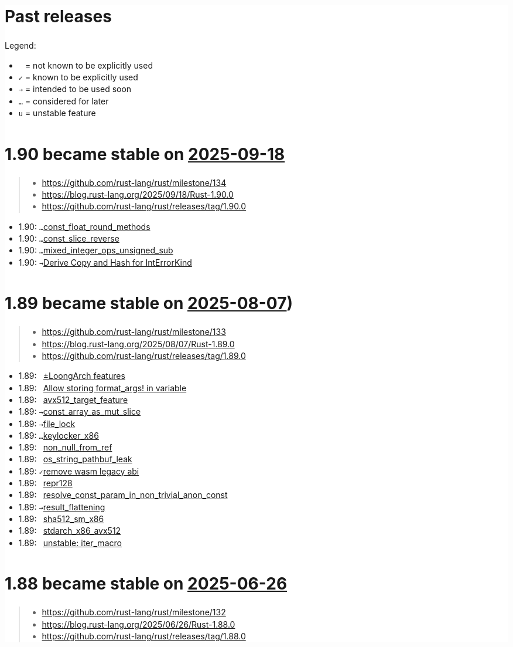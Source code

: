 # Past releases

Legend:

- ` ` = not known to be explicitly used
- `✓` = known to be explicitly used
- `→` = intended to be used soon
- `…` = considered for later
- `u` = unstable feature

# 1.90 became stable on [2025-09-18](https://releases.rs/docs/1.90.0/)
> - <https://github.com/rust-lang/rust/milestone/134>
> - <https://blog.rust-lang.org/2025/09/18/Rust-1.90.0>
> - <https://github.com/rust-lang/rust/releases/tag/1.90.0>

- 1.90: `…`[const_float_round_methods](https://github.com/rust-lang/rust/pull/143604)
- 1.90: `…`[const_slice_reverse](https://github.com/rust-lang/rust/pull/143382)
- 1.90: `…`[mixed_integer_ops_unsigned_sub](https://github.com/rust-lang/rust/pull/143236)
- 1.90: `→`[Derive Copy and Hash for IntErrorKind](https://github.com/rust-lang/rust/pull/131923)

# 1.89 became stable on [2025-08-07](https://releases.rs/docs/1.89.0/))
> - <https://github.com/rust-lang/rust/milestone/133>
> - <https://blog.rust-lang.org/2025/08/07/Rust-1.89.0>
> - <https://github.com/rust-lang/rust/releases/tag/1.89.0>

- 1.89: ` `[±LoongArch features](https://github.com/rust-lang/rust/pull/135015)
- 1.89: ` `[Allow storing format_args! in variable](https://github.com/rust-lang/rust/pull/140748)
- 1.89: ` `[avx512_target_feature](https://github.com/rust-lang/rust/pull/138940)
- 1.89: `→`[const_array_as_mut_slice](https://github.com/rust-lang/rust/pull/140066)
- 1.89: `→`[file_lock](https://github.com/rust-lang/rust/pull/136794)
- 1.89: `…`[keylocker_x86](https://github.com/rust-lang/rust/pull/140766)
- 1.89: ` `[non_null_from_ref](https://github.com/rust-lang/rust/pull/140511)
- 1.89: ` `[os_string_pathbuf_leak](https://github.com/rust-lang/rust/pull/137992)
- 1.89: `✓`[remove wasm legacy abi](https://github.com/rust-lang/rust/pull/133952)
- 1.89: ` `[repr128](https://github.com/rust-lang/rust/pull/138285)
- 1.89: ` `[resolve_const_param_in_non_trivial_anon_const](https://github.com/rust-lang/rust/pull/142157)
- 1.89: `→`[result_flattening](https://github.com/rust-lang/rust/pull/141072)
- 1.89: ` `[sha512_sm_x86](https://github.com/rust-lang/rust/pull/140767)
- 1.89: ` `[stdarch_x86_avx512](https://github.com/rust-lang/rust/issues/138940)
- 1.89: ` `[unstable: iter_macro](https://github.com/rust-lang/stdarch/pull/1819)

# 1.88 became stable on [2025-06-26](https://releases.rs/docs/1.87.0/)
> - <https://github.com/rust-lang/rust/milestone/132>
> - <https://blog.rust-lang.org/2025/06/26/Rust-1.88.0>
> - <https://github.com/rust-lang/rust/releases/tag/1.88.0>

